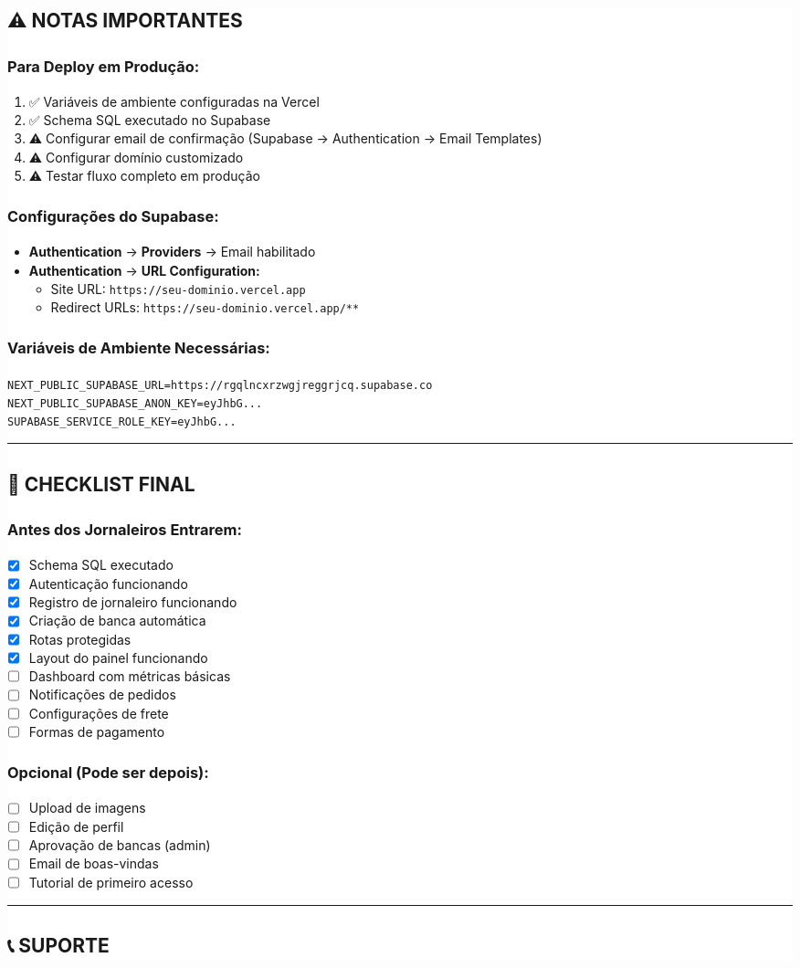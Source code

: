 
## ⚠️ **NOTAS IMPORTANTES**

### **Para Deploy em Produção:**
1. ✅ Variáveis de ambiente configuradas na Vercel
2. ✅ Schema SQL executado no Supabase
3. ⚠️ Configurar email de confirmação (Supabase → Authentication → Email Templates)
4. ⚠️ Configurar domínio customizado
5. ⚠️ Testar fluxo completo em produção

### **Configurações do Supabase:**
- **Authentication** → **Providers** → Email habilitado
- **Authentication** → **URL Configuration:**
  - Site URL: `https://seu-dominio.vercel.app`
  - Redirect URLs: `https://seu-dominio.vercel.app/**`

### **Variáveis de Ambiente Necessárias:**
```env
NEXT_PUBLIC_SUPABASE_URL=https://rgqlncxrzwgjreggrjcq.supabase.co
NEXT_PUBLIC_SUPABASE_ANON_KEY=eyJhbG...
SUPABASE_SERVICE_ROLE_KEY=eyJhbG...
```

---

## 🎯 **CHECKLIST FINAL**

### **Antes dos Jornaleiros Entrarem:**
- [x] Schema SQL executado
- [x] Autenticação funcionando
- [x] Registro de jornaleiro funcionando
- [x] Criação de banca automática
- [x] Rotas protegidas
- [x] Layout do painel funcionando
- [ ] Dashboard com métricas básicas
- [ ] Notificações de pedidos
- [ ] Configurações de frete
- [ ] Formas de pagamento

### **Opcional (Pode ser depois):**
- [ ] Upload de imagens
- [ ] Edição de perfil
- [ ] Aprovação de bancas (admin)
- [ ] Email de boas-vindas
- [ ] Tutorial de primeiro acesso

---

## 📞 **SUPORTE**
